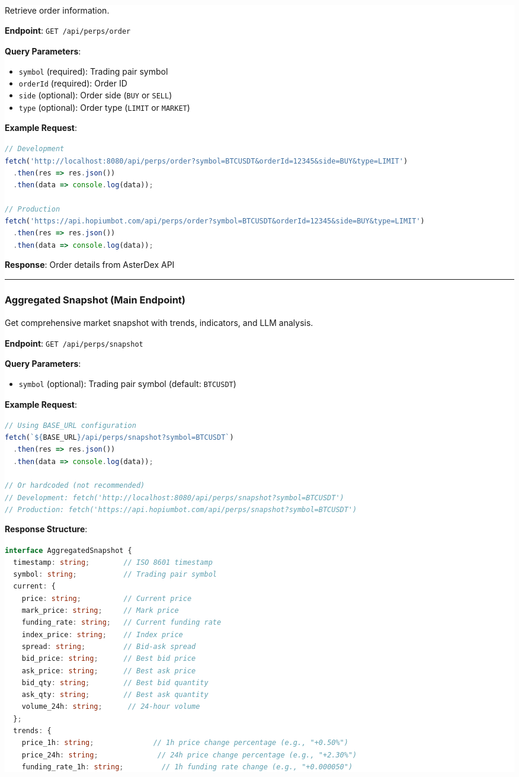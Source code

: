 Retrieve order information.

**Endpoint**: `GET /api/perps/order`

**Query Parameters**:
- `symbol` (required): Trading pair symbol
- `orderId` (required): Order ID
- `side` (optional): Order side (`BUY` or `SELL`)
- `type` (optional): Order type (`LIMIT` or `MARKET`)

**Example Request**:
```javascript
// Development
fetch('http://localhost:8080/api/perps/order?symbol=BTCUSDT&orderId=12345&side=BUY&type=LIMIT')
  .then(res => res.json())
  .then(data => console.log(data));

// Production
fetch('https://api.hopiumbot.com/api/perps/order?symbol=BTCUSDT&orderId=12345&side=BUY&type=LIMIT')
  .then(res => res.json())
  .then(data => console.log(data));
```

**Response**: Order details from AsterDex API

---

### Aggregated Snapshot (Main Endpoint)

Get comprehensive market snapshot with trends, indicators, and LLM analysis.

**Endpoint**: `GET /api/perps/snapshot`

**Query Parameters**:
- `symbol` (optional): Trading pair symbol (default: `BTCUSDT`)

**Example Request**:
```javascript
// Using BASE_URL configuration
fetch(`${BASE_URL}/api/perps/snapshot?symbol=BTCUSDT`)
  .then(res => res.json())
  .then(data => console.log(data));

// Or hardcoded (not recommended)
// Development: fetch('http://localhost:8080/api/perps/snapshot?symbol=BTCUSDT')
// Production: fetch('https://api.hopiumbot.com/api/perps/snapshot?symbol=BTCUSDT')
```

**Response Structure**:
```typescript
interface AggregatedSnapshot {
  timestamp: string;        // ISO 8601 timestamp
  symbol: string;           // Trading pair symbol
  current: {
    price: string;          // Current price
    mark_price: string;     // Mark price
    funding_rate: string;   // Current funding rate
    index_price: string;    // Index price
    spread: string;         // Bid-ask spread
    bid_price: string;      // Best bid price
    ask_price: string;      // Best ask price
    bid_qty: string;        // Best bid quantity
    ask_qty: string;        // Best ask quantity
    volume_24h: string;      // 24-hour volume
  };
  trends: {
    price_1h: string;              // 1h price change percentage (e.g., "+0.50%")
    price_24h: string;              // 24h price change percentage (e.g., "+2.30%")
    funding_rate_1h: string;         // 1h funding rate change (e.g., "+0.000050")
```